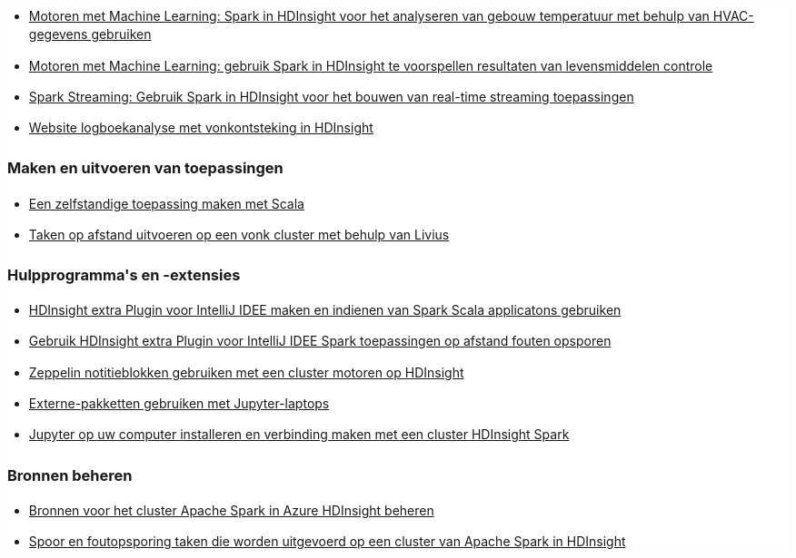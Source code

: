 * [Motoren met Machine Learning: Spark in HDInsight voor het analyseren van gebouw temperatuur met behulp van HVAC-gegevens gebruiken](hdinsight-apache-spark-ipython-notebook-machine-learning.md)

* [Motoren met Machine Learning: gebruik Spark in HDInsight te voorspellen resultaten van levensmiddelen controle](hdinsight-apache-spark-machine-learning-mllib-ipython.md)

* [Spark Streaming: Gebruik Spark in HDInsight voor het bouwen van real-time streaming toepassingen](hdinsight-apache-spark-eventhub-streaming.md)

* [Website logboekanalyse met vonkontsteking in HDInsight](hdinsight-apache-spark-custom-library-website-log-analysis.md)

### <a name="create-and-run-applications"></a>Maken en uitvoeren van toepassingen

* [Een zelfstandige toepassing maken met Scala](hdinsight-apache-spark-create-standalone-application.md)

* [Taken op afstand uitvoeren op een vonk cluster met behulp van Livius](hdinsight-apache-spark-livy-rest-interface.md)

### <a name="tools-and-extensions"></a>Hulpprogramma's en -extensies

* [HDInsight extra Plugin voor IntelliJ IDEE maken en indienen van Spark Scala applicatons gebruiken](hdinsight-apache-spark-intellij-tool-plugin.md)

* [Gebruik HDInsight extra Plugin voor IntelliJ IDEE Spark toepassingen op afstand fouten opsporen](hdinsight-apache-spark-intellij-tool-plugin-debug-jobs-remotely.md)

* [Zeppelin notitieblokken gebruiken met een cluster motoren op HDInsight](hdinsight-apache-spark-use-zeppelin-notebook.md)

* [Externe-pakketten gebruiken met Jupyter-laptops](hdinsight-apache-spark-jupyter-notebook-use-external-packages.md)

* [Jupyter op uw computer installeren en verbinding maken met een cluster HDInsight Spark](hdinsight-apache-spark-jupyter-notebook-install-locally.md)

### <a name="manage-resources"></a>Bronnen beheren

* [Bronnen voor het cluster Apache Spark in Azure HDInsight beheren](hdinsight-apache-spark-resource-manager.md)

* [Spoor en foutopsporing taken die worden uitgevoerd op een cluster van Apache Spark in HDInsight](hdinsight-apache-spark-job-debugging.md)
